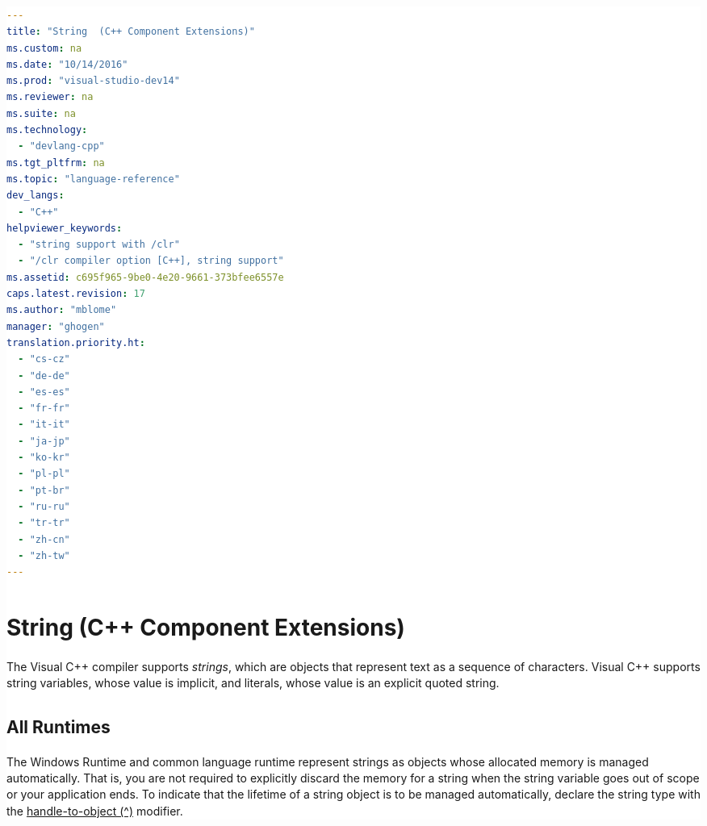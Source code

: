 ```yaml
---
title: "String  (C++ Component Extensions)"
ms.custom: na
ms.date: "10/14/2016"
ms.prod: "visual-studio-dev14"
ms.reviewer: na
ms.suite: na
ms.technology: 
  - "devlang-cpp"
ms.tgt_pltfrm: na
ms.topic: "language-reference"
dev_langs: 
  - "C++"
helpviewer_keywords: 
  - "string support with /clr"
  - "/clr compiler option [C++], string support"
ms.assetid: c695f965-9be0-4e20-9661-373bfee6557e
caps.latest.revision: 17
ms.author: "mblome"
manager: "ghogen"
translation.priority.ht: 
  - "cs-cz"
  - "de-de"
  - "es-es"
  - "fr-fr"
  - "it-it"
  - "ja-jp"
  - "ko-kr"
  - "pl-pl"
  - "pt-br"
  - "ru-ru"
  - "tr-tr"
  - "zh-cn"
  - "zh-tw"
---
```

# String  (C++ Component Extensions)
The Visual C++ compiler supports *strings*, which are objects that represent text as a sequence of characters. Visual C++ supports string variables, whose value is implicit, and literals, whose value is an explicit quoted string.  
  
## All Runtimes  
 The Windows Runtime and common language runtime represent strings as objects whose allocated memory is managed automatically. That is, you are not required to explicitly discard the memory for a string when the string variable goes out of scope or your application ends. To indicate that the lifetime of a string object is to be managed automatically, declare the string type with the [handle-to-object (^)](../windows/handle-to-object-operator--^----c---component-extensions-.md) modifier.  
  